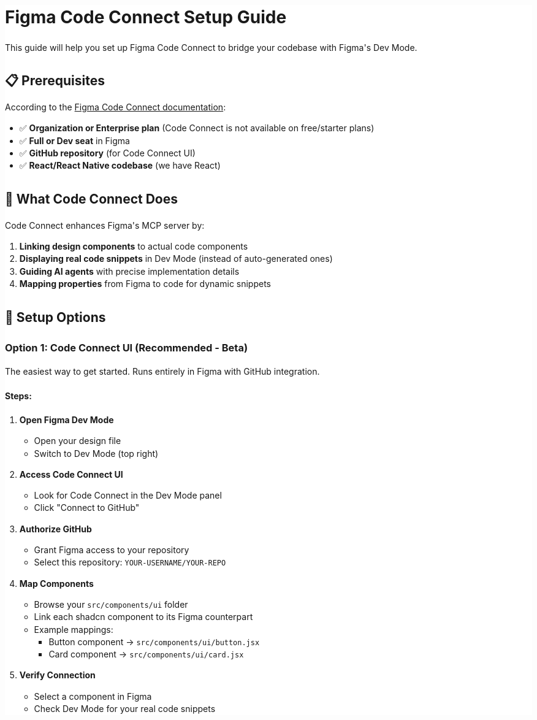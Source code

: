 # Figma Code Connect Setup Guide

This guide will help you set up Figma Code Connect to bridge your codebase with Figma's Dev Mode.

## 📋 Prerequisites

According to the [Figma Code Connect documentation](https://help.figma.com/hc/en-us/articles/23920389749655-Code-Connect):

- ✅ **Organization or Enterprise plan** (Code Connect is not available on free/starter plans)
- ✅ **Full or Dev seat** in Figma
- ✅ **GitHub repository** (for Code Connect UI)
- ✅ **React/React Native codebase** (we have React)

## 🎯 What Code Connect Does

Code Connect enhances Figma's MCP server by:
1. **Linking design components** to actual code components
2. **Displaying real code snippets** in Dev Mode (instead of auto-generated ones)
3. **Guiding AI agents** with precise implementation details
4. **Mapping properties** from Figma to code for dynamic snippets

## 🚀 Setup Options

### Option 1: Code Connect UI (Recommended - Beta)

The easiest way to get started. Runs entirely in Figma with GitHub integration.

#### Steps:

1. **Open Figma Dev Mode**
   - Open your design file
   - Switch to Dev Mode (top right)

2. **Access Code Connect UI**
   - Look for Code Connect in the Dev Mode panel
   - Click "Connect to GitHub"

3. **Authorize GitHub**
   - Grant Figma access to your repository
   - Select this repository: `YOUR-USERNAME/YOUR-REPO`

4. **Map Components**
   - Browse your `src/components/ui` folder
   - Link each shadcn component to its Figma counterpart
   - Example mappings:
     - Button component → `src/components/ui/button.jsx`
     - Card component → `src/components/ui/card.jsx`

5. **Verify Connection**
   - Select a component in Figma
   - Check Dev Mode for your real code snippets
